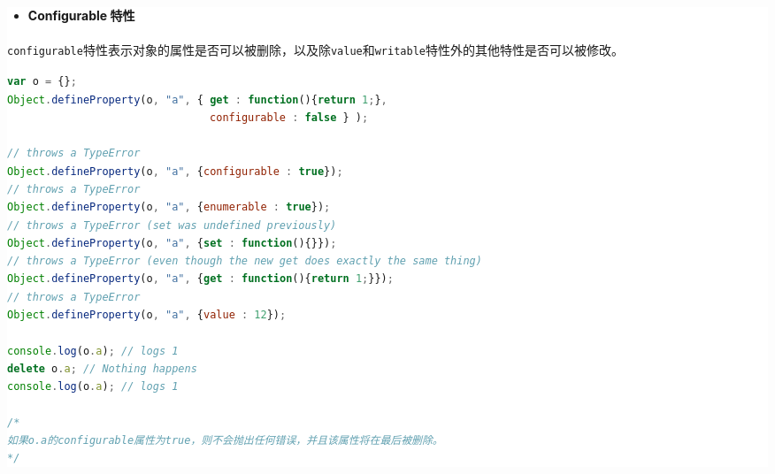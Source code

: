   

  - #### Configurable 特性

  `configurable`特性表示对象的属性是否可以被删除，以及除`value`和`writable`特性外的其他特性是否可以被修改。

```js
var o = {};
Object.defineProperty(o, "a", { get : function(){return 1;}, 
                                configurable : false } );

// throws a TypeError
Object.defineProperty(o, "a", {configurable : true}); 
// throws a TypeError
Object.defineProperty(o, "a", {enumerable : true}); 
// throws a TypeError (set was undefined previously) 
Object.defineProperty(o, "a", {set : function(){}}); 
// throws a TypeError (even though the new get does exactly the same thing) 
Object.defineProperty(o, "a", {get : function(){return 1;}});
// throws a TypeError
Object.defineProperty(o, "a", {value : 12});

console.log(o.a); // logs 1
delete o.a; // Nothing happens
console.log(o.a); // logs 1

/*
如果o.a的configurable属性为true，则不会抛出任何错误，并且该属性将在最后被删除。
*/
```


